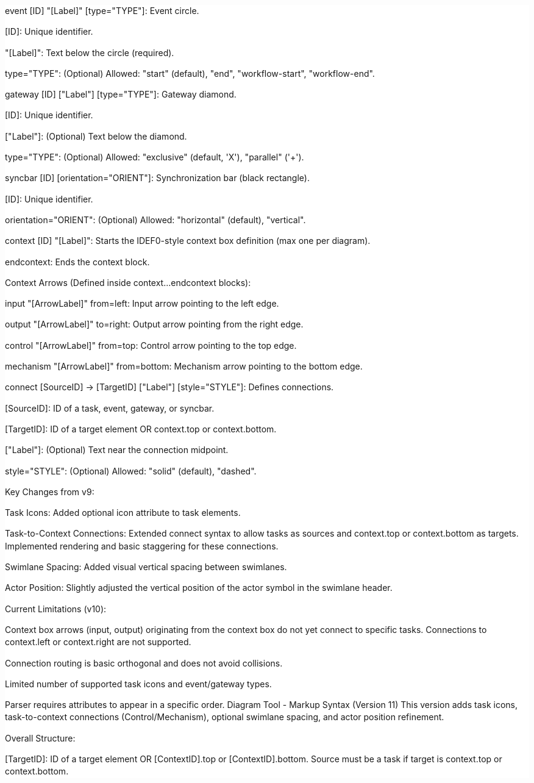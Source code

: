 event [ID] "[Label]" [type="TYPE"]: Event circle.

[ID]: Unique identifier.

"[Label]": Text below the circle (required).

type="TYPE": (Optional) Allowed: "start" (default), "end", "workflow-start", "workflow-end".

gateway [ID] ["Label"] [type="TYPE"]: Gateway diamond.

[ID]: Unique identifier.

["Label"]: (Optional) Text below the diamond.

type="TYPE": (Optional) Allowed: "exclusive" (default, 'X'), "parallel" ('+').

syncbar [ID] [orientation="ORIENT"]: Synchronization bar (black rectangle).

[ID]: Unique identifier.

orientation="ORIENT": (Optional) Allowed: "horizontal" (default), "vertical".

context [ID] "[Label]": Starts the IDEF0-style context box definition (max one per diagram).

endcontext: Ends the context block.

Context Arrows (Defined inside context...endcontext blocks):

input "[ArrowLabel]" from=left: Input arrow pointing to the left edge.

output "[ArrowLabel]" to=right: Output arrow pointing from the right edge.

control "[ArrowLabel]" from=top: Control arrow pointing to the top edge.

mechanism "[ArrowLabel]" from=bottom: Mechanism arrow pointing to the bottom edge.

connect [SourceID] -> [TargetID] ["Label"] [style="STYLE"]: Defines connections.

[SourceID]: ID of a task, event, gateway, or syncbar.

[TargetID]: ID of a target element OR context.top or context.bottom.

["Label"]: (Optional) Text near the connection midpoint.

style="STYLE": (Optional) Allowed: "solid" (default), "dashed".

Key Changes from v9:

Task Icons: Added optional icon attribute to task elements.

Task-to-Context Connections: Extended connect syntax to allow tasks as sources and context.top or context.bottom as targets. Implemented rendering and basic staggering for these connections.

Swimlane Spacing: Added visual vertical spacing between swimlanes.

Actor Position: Slightly adjusted the vertical position of the actor symbol in the swimlane header.

Current Limitations (v10):

Context box arrows (input, output) originating from the context box do not yet connect to specific tasks. Connections to context.left or context.right are not supported.

Connection routing is basic orthogonal and does not avoid collisions.

Limited number of supported task icons and event/gateway types.

Parser requires attributes to appear in a specific order.
Diagram Tool - Markup Syntax (Version 11)
This version adds task icons, task-to-context connections (Control/Mechanism), optional swimlane spacing, and actor position refinement.

Overall Structure:


[TargetID]: ID of a target element OR [ContextID].top or [ContextID].bottom. Source must be a task if target is context.top or context.bottom.